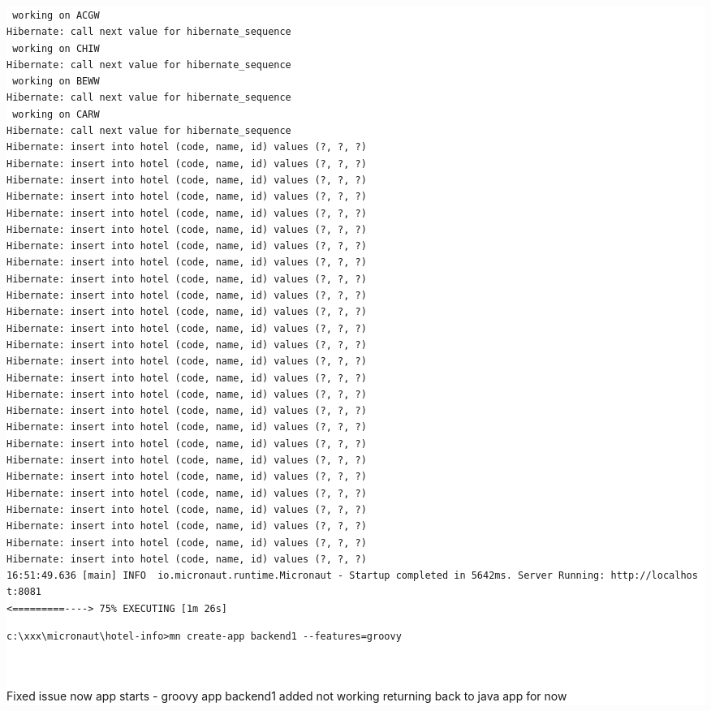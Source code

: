 ```
 working on ACGW
Hibernate: call next value for hibernate_sequence
 working on CHIW
Hibernate: call next value for hibernate_sequence
 working on BEWW
Hibernate: call next value for hibernate_sequence
 working on CARW
Hibernate: call next value for hibernate_sequence
Hibernate: insert into hotel (code, name, id) values (?, ?, ?)
Hibernate: insert into hotel (code, name, id) values (?, ?, ?)
Hibernate: insert into hotel (code, name, id) values (?, ?, ?)
Hibernate: insert into hotel (code, name, id) values (?, ?, ?)
Hibernate: insert into hotel (code, name, id) values (?, ?, ?)
Hibernate: insert into hotel (code, name, id) values (?, ?, ?)
Hibernate: insert into hotel (code, name, id) values (?, ?, ?)
Hibernate: insert into hotel (code, name, id) values (?, ?, ?)
Hibernate: insert into hotel (code, name, id) values (?, ?, ?)
Hibernate: insert into hotel (code, name, id) values (?, ?, ?)
Hibernate: insert into hotel (code, name, id) values (?, ?, ?)
Hibernate: insert into hotel (code, name, id) values (?, ?, ?)
Hibernate: insert into hotel (code, name, id) values (?, ?, ?)
Hibernate: insert into hotel (code, name, id) values (?, ?, ?)
Hibernate: insert into hotel (code, name, id) values (?, ?, ?)
Hibernate: insert into hotel (code, name, id) values (?, ?, ?)
Hibernate: insert into hotel (code, name, id) values (?, ?, ?)
Hibernate: insert into hotel (code, name, id) values (?, ?, ?)
Hibernate: insert into hotel (code, name, id) values (?, ?, ?)
Hibernate: insert into hotel (code, name, id) values (?, ?, ?)
Hibernate: insert into hotel (code, name, id) values (?, ?, ?)
Hibernate: insert into hotel (code, name, id) values (?, ?, ?)
Hibernate: insert into hotel (code, name, id) values (?, ?, ?)
Hibernate: insert into hotel (code, name, id) values (?, ?, ?)
Hibernate: insert into hotel (code, name, id) values (?, ?, ?)
Hibernate: insert into hotel (code, name, id) values (?, ?, ?)
16:51:49.636 [main] INFO  io.micronaut.runtime.Micronaut - Startup completed in 5642ms. Server Running: http://localhost:8081
<=========----> 75% EXECUTING [1m 26s]
```

```
c:\xxx\micronaut\hotel-info>mn create-app backend1 --features=groovy



```

Fixed issue now app starts - groovy app backend1 added not working returning back to java app for now
